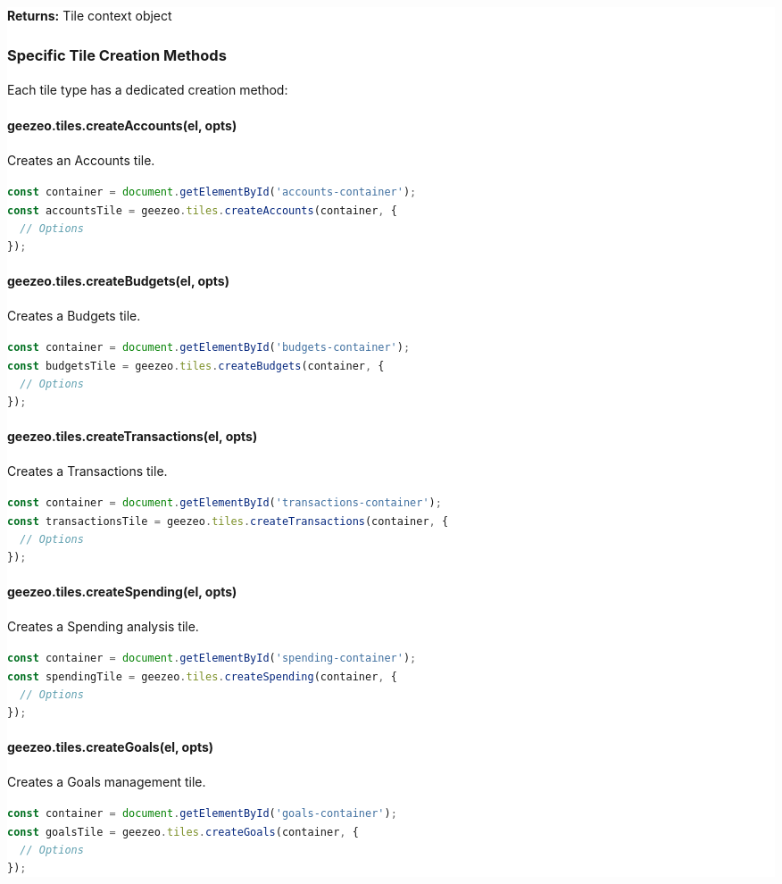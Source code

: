 **Returns:** Tile context object

### Specific Tile Creation Methods

Each tile type has a dedicated creation method:

#### geezeo.tiles.createAccounts(el, opts)

Creates an Accounts tile.

```javascript
const container = document.getElementById('accounts-container');
const accountsTile = geezeo.tiles.createAccounts(container, {
  // Options
});
```

#### geezeo.tiles.createBudgets(el, opts)

Creates a Budgets tile.

```javascript
const container = document.getElementById('budgets-container');
const budgetsTile = geezeo.tiles.createBudgets(container, {
  // Options
});
```

#### geezeo.tiles.createTransactions(el, opts)

Creates a Transactions tile.

```javascript
const container = document.getElementById('transactions-container');
const transactionsTile = geezeo.tiles.createTransactions(container, {
  // Options
});
```

#### geezeo.tiles.createSpending(el, opts)

Creates a Spending analysis tile.

```javascript
const container = document.getElementById('spending-container');
const spendingTile = geezeo.tiles.createSpending(container, {
  // Options
});
```

#### geezeo.tiles.createGoals(el, opts)

Creates a Goals management tile.

```javascript
const container = document.getElementById('goals-container');
const goalsTile = geezeo.tiles.createGoals(container, {
  // Options
});
```
